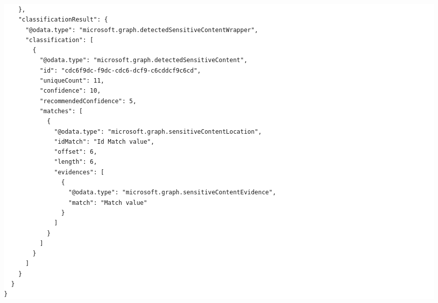 ``` http
    },
    "classificationResult": {
      "@odata.type": "microsoft.graph.detectedSensitiveContentWrapper",
      "classification": [
        {
          "@odata.type": "microsoft.graph.detectedSensitiveContent",
          "id": "cdc6f9dc-f9dc-cdc6-dcf9-c6cddcf9c6cd",
          "uniqueCount": 11,
          "confidence": 10,
          "recommendedConfidence": 5,
          "matches": [
            {
              "@odata.type": "microsoft.graph.sensitiveContentLocation",
              "idMatch": "Id Match value",
              "offset": 6,
              "length": 6,
              "evidences": [
                {
                  "@odata.type": "microsoft.graph.sensitiveContentEvidence",
                  "match": "Match value"
                }
              ]
            }
          ]
        }
      ]
    }
  }
}
```

